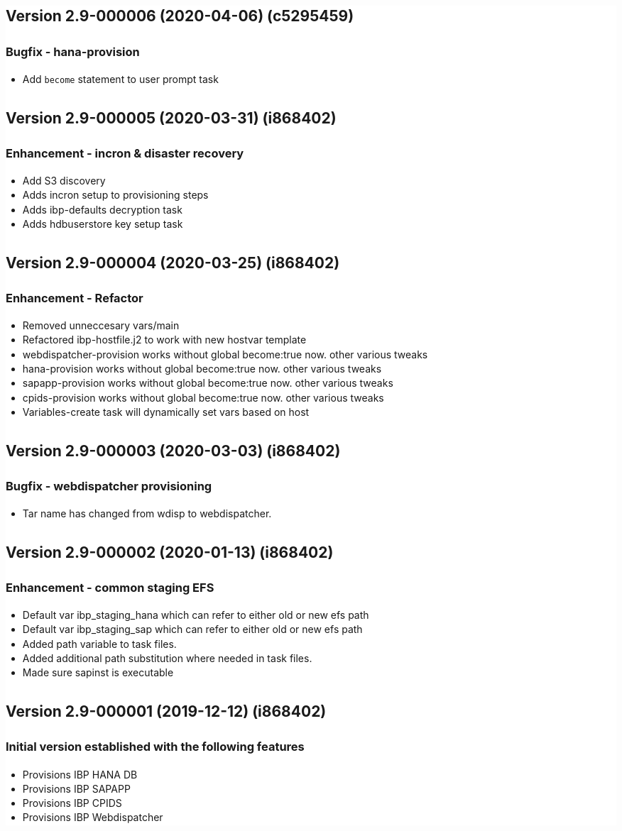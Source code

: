 ## Version 2.9-000006 (2020-04-06) (c5295459)
### Bugfix - hana-provision
* Add `become` statement to user prompt task

## Version 2.9-000005 (2020-03-31) (i868402)
### Enhancement - incron & disaster recovery
* Add S3 discovery
* Adds incron setup to provisioning steps
* Adds ibp-defaults decryption task
* Adds hdbuserstore key setup task

## Version 2.9-000004 (2020-03-25) (i868402)
### Enhancement - Refactor
* Removed unneccesary vars/main
* Refactored ibp-hostfile.j2 to work with new hostvar template
* webdispatcher-provision works without global become:true now. other various tweaks
* hana-provision works without global become:true now. other various tweaks
* sapapp-provision works without global become:true now. other various tweaks
* cpids-provision works without global become:true now. other various tweaks
* Variables-create task will dynamically set vars based on host

## Version 2.9-000003 (2020-03-03) (i868402)
### Bugfix - webdispatcher provisioning
* Tar name has changed from wdisp to webdispatcher.

## Version 2.9-000002 (2020-01-13) (i868402)
### Enhancement - common staging EFS
* Default var ibp_staging_hana which can refer to either old or new efs path
* Default var ibp_staging_sap which can refer to either old or new efs path
* Added path variable to task files.
* Added additional path substitution where needed in task files.
* Made sure sapinst is executable

## Version 2.9-000001 (2019-12-12) (i868402)
### Initial version established with the following features
* Provisions IBP HANA DB
* Provisions IBP SAPAPP
* Provisions IBP CPIDS
* Provisions IBP Webdispatcher
